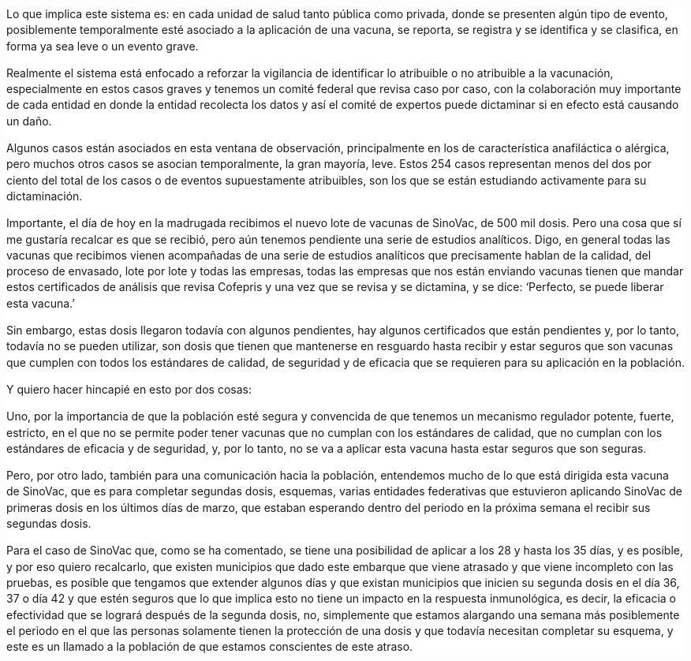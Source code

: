 Lo que implica este sistema es: en cada unidad de salud tanto pública como
privada, donde se presenten algún tipo de evento, posiblemente temporalmente
esté asociado a la aplicación de una vacuna, se reporta, se registra y se
identifica y se clasifica, en forma ya sea leve o un evento grave.

Realmente el sistema está enfocado a reforzar la vigilancia de identificar lo
atribuible o no atribuible a la vacunación, especialmente en estos casos
graves y tenemos un comité federal que revisa caso por caso, con la
colaboración muy importante de cada entidad en donde la entidad recolecta los
datos y así el comité de expertos puede dictaminar si en efecto está causando
un daño.

Algunos casos están asociados en esta ventana de observación, principalmente
en los de característica anafiláctica o alérgica, pero muchos otros casos se
asocian temporalmente, la gran mayoría, leve. Estos 254 casos representan
menos del dos por ciento del total de los casos o de eventos supuestamente
atribuibles, son los que se están estudiando activamente para su
dictaminación.

Importante, el día de hoy en la madrugada recibimos el nuevo lote de vacunas
de SinoVac, de 500 mil dosis. Pero una cosa que sí me gustaría recalcar es que
se recibió, pero aún tenemos pendiente una serie de estudios analíticos. Digo,
en general todas las vacunas que recibimos vienen acompañadas de una serie de
estudios analíticos que precisamente hablan de la calidad, del proceso de
envasado, lote por lote y todas las empresas, todas las empresas que nos están
enviando vacunas tienen que mandar estos certificados de análisis que revisa
Cofepris y una vez que se revisa y se dictamina, y se dice: ‘Perfecto, se
puede liberar esta vacuna.’

Sin embargo, estas dosis llegaron todavía con algunos pendientes, hay algunos
certificados que están pendientes y, por lo tanto, todavía no se pueden
utilizar, son dosis que tienen que mantenerse en resguardo hasta recibir y
estar seguros que son vacunas que cumplen con todos los estándares de calidad,
de seguridad y de eficacia que se requieren para su aplicación en la
población.

Y quiero hacer hincapié en esto por dos cosas:

Uno, por la importancia de que la población esté segura y convencida de que
tenemos un mecanismo regulador potente, fuerte, estricto, en el que no se
permite poder tener vacunas que no cumplan con los estándares de calidad, que
no cumplan con los estándares de eficacia y de seguridad, y, por lo tanto, no
se va a aplicar esta vacuna hasta estar seguros que son seguras.

Pero, por otro lado, también para una comunicación hacia la población,
entendemos mucho de lo que está dirigida esta vacuna de SinoVac, que es para
completar segundas dosis, esquemas, varias entidades federativas que
estuvieron aplicando SinoVac de primeras dosis en los últimos días de marzo,
que estaban esperando dentro del periodo en la próxima semana el recibir sus
segundas dosis.

Para el caso de SinoVac que, como se ha comentado, se tiene una posibilidad de
aplicar a los 28 y hasta los 35 días, y es posible, y por eso quiero
recalcarlo, que existen municipios que dado este embarque que viene atrasado y
que viene incompleto con las pruebas, es posible que tengamos que extender
algunos días y que existan municipios que inicien su segunda dosis en el día
36, 37 o día 42 y que estén seguros que lo que implica esto no tiene un
impacto en la respuesta inmunológica, es decir, la eficacia o efectividad que
se logrará después de la segunda dosis, no, simplemente que estamos alargando
una semana más posiblemente el periodo en el que las personas solamente tienen
la protección de una dosis y que todavía necesitan completar su esquema, y
este es un llamado a la población de que estamos conscientes de este atraso.
